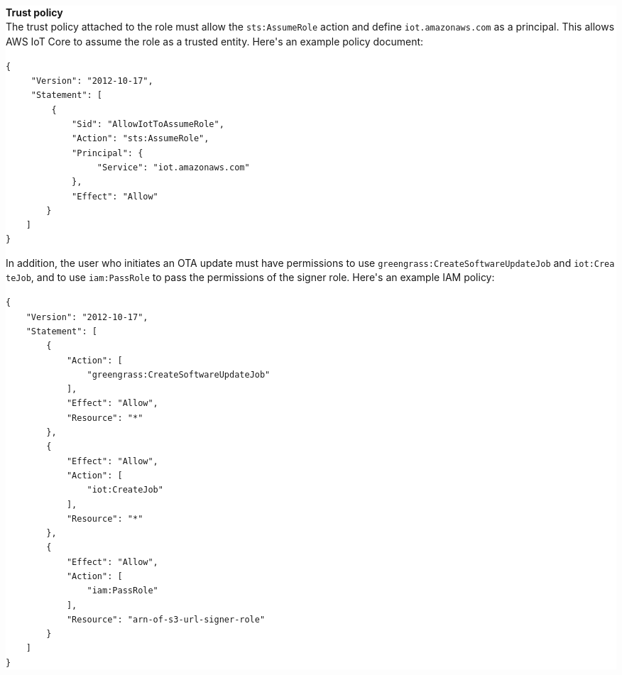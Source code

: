 **Trust policy**  
The trust policy attached to the role must allow the `sts:AssumeRole` action and define `iot.amazonaws.com` as a principal\. This allows AWS IoT Core to assume the role as a trusted entity\. Here's an example policy document:  

```
{
     "Version": "2012-10-17",
     "Statement": [
         {
             "Sid": "AllowIotToAssumeRole",
             "Action": "sts:AssumeRole",
             "Principal": {
                  "Service": "iot.amazonaws.com"
             },
             "Effect": "Allow"
        }
    ]
}
```

In addition, the user who initiates an OTA update must have permissions to use `greengrass:CreateSoftwareUpdateJob` and `iot:CreateJob`, and to use `iam:PassRole` to pass the permissions of the signer role\. Here's an example IAM policy:

```
{
    "Version": "2012-10-17",
    "Statement": [
        {
            "Action": [
                "greengrass:CreateSoftwareUpdateJob"
            ],
            "Effect": "Allow",
            "Resource": "*"
        },
        {
            "Effect": "Allow",
            "Action": [
                "iot:CreateJob"
            ],
            "Resource": "*"
        },
        {
            "Effect": "Allow",
            "Action": [
                "iam:PassRole"
            ],
            "Resource": "arn-of-s3-url-signer-role"
        }
    ]
}
```
